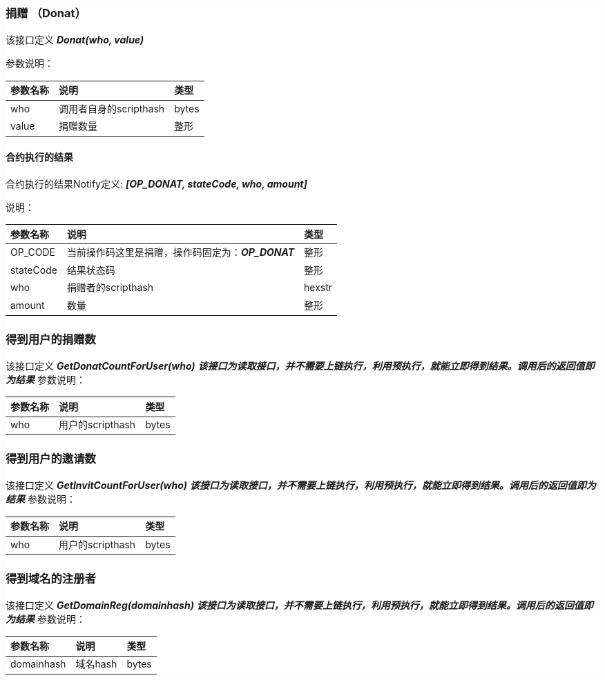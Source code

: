 
### 捐赠 （Donat）
该接口定义 ***Donat(who, value)***

参数说明：

参数名称 | 说明 | 类型
|:---|:---|:---|
who | 调用者自身的scripthash| bytes
value | 捐赠数量|整形


#### 合约执行的结果
合约执行的结果Notify定义: ***[OP_DONAT, stateCode, who, amount]***

说明：

参数名称 | 说明 | 类型
|:---|:---|:---|
OP_CODE | 当前操作码这里是捐赠，操作码固定为：***OP_DONAT***|整形
stateCode | 结果状态码 |整形
who | 捐赠者的scripthash | hexstr
amount | 数量 | 整形


### 得到用户的捐赠数
该接口定义 ***GetDonatCountForUser(who)***
***该接口为读取接口，并不需要上链执行，利用预执行，就能立即得到结果。调用后的返回值即为结果***
参数说明：

参数名称 | 说明 | 类型
|:---|:---|:---|
who | 用户的scripthash |bytes

### 得到用户的邀请数
该接口定义 ***GetInvitCountForUser(who)***
***该接口为读取接口，并不需要上链执行，利用预执行，就能立即得到结果。调用后的返回值即为结果***
参数说明：

参数名称 | 说明 | 类型
|:---|:---|:---|
who | 用户的scripthash |bytes


### 得到域名的注册者
该接口定义 ***GetDomainReg(domainhash)***
***该接口为读取接口，并不需要上链执行，利用预执行，就能立即得到结果。调用后的返回值即为结果***
参数说明：

参数名称 | 说明 | 类型
|:---|:---|:---|
domainhash | 域名hash |bytes